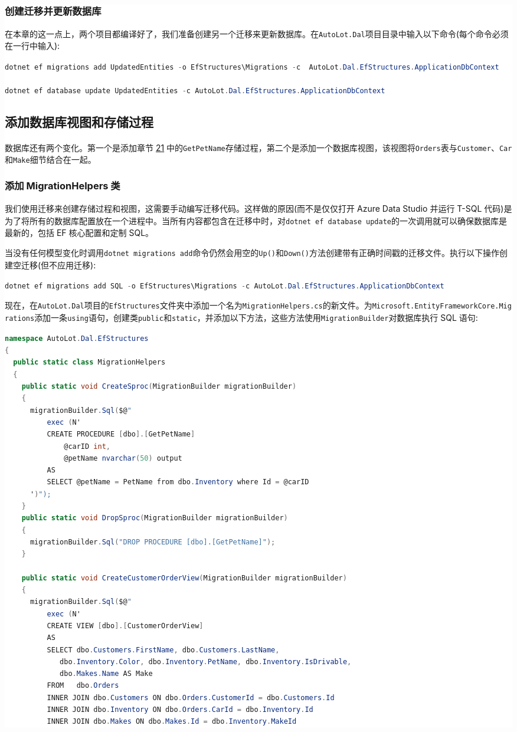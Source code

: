 ### 创建迁移并更新数据库

在本章的这一点上，两个项目都编译好了，我们准备创建另一个迁移来更新数据库。在`AutoLot.Dal`项目目录中输入以下命令(每个命令必须在一行中输入):

```cs
dotnet ef migrations add UpdatedEntities -o EfStructures\Migrations -c  AutoLot.Dal.EfStructures.ApplicationDbContext

dotnet ef database update UpdatedEntities -c AutoLot.Dal.EfStructures.ApplicationDbContext

```

## 添加数据库视图和存储过程

数据库还有两个变化。第一个是添加章节 [21](21.html) 中的`GetPetName`存储过程，第二个是添加一个数据库视图，该视图将`Orders`表与`Customer`、`Car`和`Make`细节结合在一起。

### 添加 MigrationHelpers 类

我们使用迁移来创建存储过程和视图，这需要手动编写迁移代码。这样做的原因(而不是仅仅打开 Azure Data Studio 并运行 T-SQL 代码)是为了将所有的数据库配置放在一个进程中。当所有内容都包含在迁移中时，对`dotnet ef database update`的一次调用就可以确保数据库是最新的，包括 EF 核心配置和定制 SQL。

当没有任何模型变化时调用`dotnet migrations add`命令仍然会用空的`Up()`和`Down()`方法创建带有正确时间戳的迁移文件。执行以下操作创建空迁移(但不应用迁移):

```cs
dotnet ef migrations add SQL -o EfStructures\Migrations -c AutoLot.Dal.EfStructures.ApplicationDbContext

```

现在，在`AutoLot.Dal`项目的`EfStructures`文件夹中添加一个名为`MigrationHelpers.cs`的新文件。为`Microsoft.EntityFrameworkCore.Migrations`添加一条`using`语句，创建类`public`和`static`，并添加以下方法，这些方法使用`MigrationBuilder`对数据库执行 SQL 语句:

```cs
namespace AutoLot.Dal.EfStructures
{
  public static class MigrationHelpers
  {
    public static void CreateSproc(MigrationBuilder migrationBuilder)
    {
      migrationBuilder.Sql($@"
          exec (N'
          CREATE PROCEDURE [dbo].[GetPetName]
              @carID int,
              @petName nvarchar(50) output
          AS
          SELECT @petName = PetName from dbo.Inventory where Id = @carID
      ')");
    }
    public static void DropSproc(MigrationBuilder migrationBuilder)
    {
      migrationBuilder.Sql("DROP PROCEDURE [dbo].[GetPetName]");
    }

    public static void CreateCustomerOrderView(MigrationBuilder migrationBuilder)
    {
      migrationBuilder.Sql($@"
          exec (N'
          CREATE VIEW [dbo].[CustomerOrderView]
          AS
          SELECT dbo.Customers.FirstName, dbo.Customers.LastName,
             dbo.Inventory.Color, dbo.Inventory.PetName, dbo.Inventory.IsDrivable,
             dbo.Makes.Name AS Make
          FROM   dbo.Orders
          INNER JOIN dbo.Customers ON dbo.Orders.CustomerId = dbo.Customers.Id
          INNER JOIN dbo.Inventory ON dbo.Orders.CarId = dbo.Inventory.Id
          INNER JOIN dbo.Makes ON dbo.Makes.Id = dbo.Inventory.MakeId
```